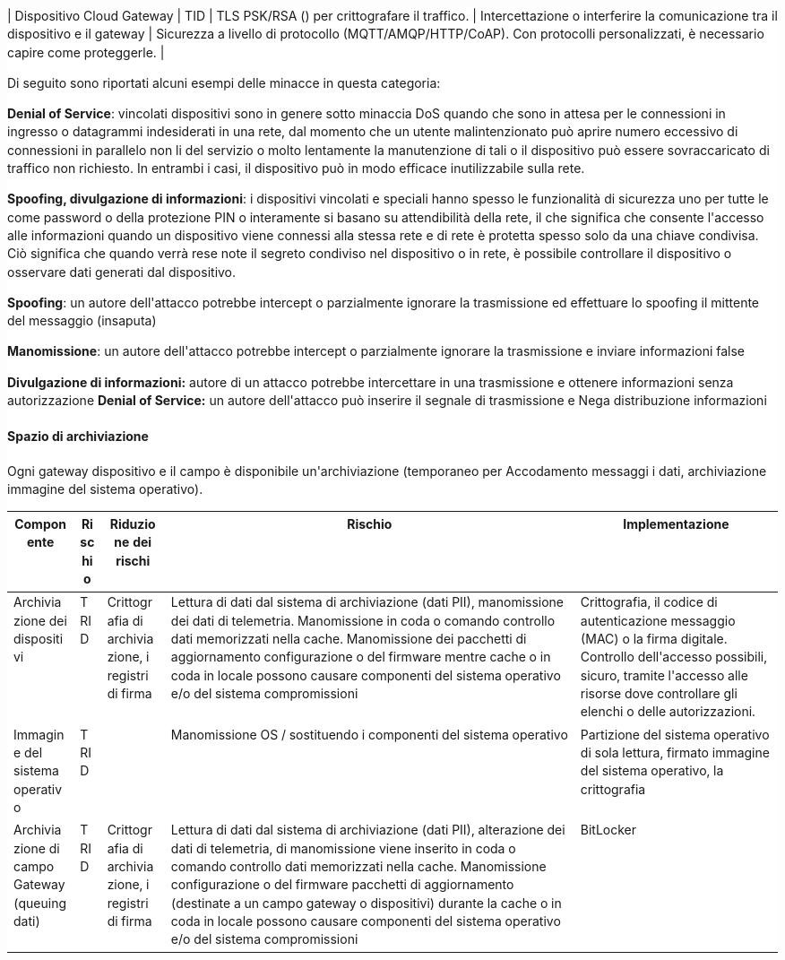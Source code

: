 | Dispositivo Cloud Gateway        | TID        | TLS PSK/RSA () per crittografare il traffico.               | Intercettazione o interferire la comunicazione tra il dispositivo e il gateway                             | Sicurezza a livello di protocollo (MQTT/AMQP/HTTP/CoAP). Con protocolli personalizzati, è necessario capire come proteggerle.                                                                                                                                                                                                                                                       |

Di seguito sono riportati alcuni esempi delle minacce in questa categoria:

**Denial of Service**: vincolati dispositivi sono in genere sotto minaccia DoS quando che sono in attesa per le connessioni in ingresso o datagrammi indesiderati in una rete, dal momento che un utente malintenzionato può aprire numero eccessivo di connessioni in parallelo non li del servizio o molto lentamente la manutenzione di tali o il dispositivo può essere sovraccaricato di traffico non richiesto. In entrambi i casi, il dispositivo può in modo efficace inutilizzabile sulla rete.

**Spoofing, divulgazione di informazioni**: i dispositivi vincolati e speciali hanno spesso le funzionalità di sicurezza uno per tutte le come password o della protezione PIN o interamente si basano su attendibilità della rete, il che significa che consente l'accesso alle informazioni quando un dispositivo viene connessi alla stessa rete e di rete è protetta spesso solo da una chiave condivisa. Ciò significa che quando verrà rese note il segreto condiviso nel dispositivo o in rete, è possibile controllare il dispositivo o osservare dati generati dal dispositivo.  

**Spoofing**: un autore dell'attacco potrebbe intercept o parzialmente ignorare la trasmissione ed effettuare lo spoofing il mittente del messaggio (insaputa)

**Manomissione**: un autore dell'attacco potrebbe intercept o parzialmente ignorare la trasmissione e inviare informazioni false 

**Divulgazione di informazioni:** autore di un attacco potrebbe intercettare in una trasmissione e ottenere informazioni senza autorizzazione **Denial of Service:** un autore dell'attacco può inserire il segnale di trasmissione e Nega distribuzione informazioni

#### <a name="storage"></a>Spazio di archiviazione

Ogni gateway dispositivo e il campo è disponibile un'archiviazione (temporaneo per Accodamento messaggi i dati, archiviazione immagine del sistema operativo).

| **Componente**                            | **Rischio** | **Riduzione dei rischi**                       | **Rischio**                                                                                                                                                                                                                                                                                                                | **Implementazione**                                                                                                                                                     |
|------------------------------------------|------------|--------------------------------------|-------------------------------------------------------------------------------------------------------------------------------------------------------------------------------------------------------------------------------------------------------------------------------------------------------------------------|------------------------------------------------------------------------------------------------------------------------------------------------------------------------|
| Archiviazione dei dispositivi                           | TRID       | Crittografia di archiviazione, i registri di firma | Lettura di dati dal sistema di archiviazione (dati PII), manomissione dei dati di telemetria. Manomissione in coda o comando controllo dati memorizzati nella cache. Manomissione dei pacchetti di aggiornamento configurazione o del firmware mentre cache o in coda in locale possono causare componenti del sistema operativo e/o del sistema compromissioni                                         | Crittografia, il codice di autenticazione messaggio (MAC) o la firma digitale. Controllo dell'accesso possibili, sicuro, tramite l'accesso alle risorse dove controllare gli elenchi o delle autorizzazioni. |
| Immagine del sistema operativo                          | TRID       |                                      | Manomissione OS / sostituendo i componenti del sistema operativo                                                                                                                                                                                                                                                                         | Partizione del sistema operativo di sola lettura, firmato immagine del sistema operativo, la crittografia                                                                                                                    |
| Archiviazione di campo Gateway (queuing dati) | TRID       | Crittografia di archiviazione, i registri di firma | Lettura di dati dal sistema di archiviazione (dati PII), alterazione dei dati di telemetria, di manomissione viene inserito in coda o comando controllo dati memorizzati nella cache. Manomissione configurazione o del firmware pacchetti di aggiornamento (destinate a un campo gateway o dispositivi) durante la cache o in coda in locale possono causare componenti del sistema operativo e/o del sistema compromissioni | BitLocker                                                                                                                                                              |